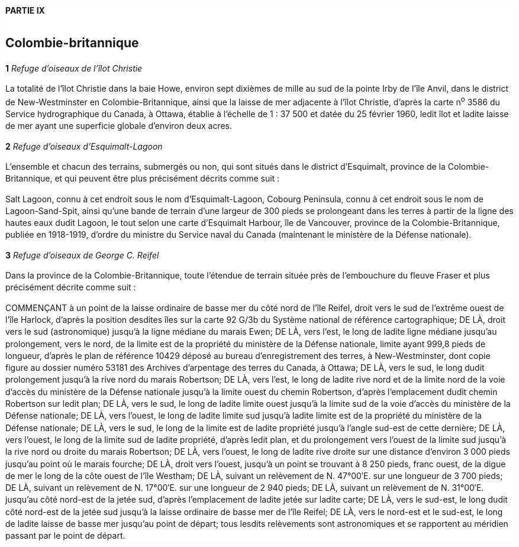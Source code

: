 
**PARTIE IX** 
## Colombie-britannique

**1** *Refuge d’oiseaux de l’îlot Christie*

La totalité de l’îlot Christie dans la baie Howe, environ sept dixièmes de mille au sud de la pointe Irby de l’île Anvil, dans le district de New-Westminster en Colombie-Britannique, ainsi que la laisse de mer adjacente à l’îlot Christie, d’après la carte n<sup>o</sup> 3586 du Service hydrographique du Canada, à Ottawa, établie à l’échelle de 1 : 37 500 et datée du 25 février 1960, ledit îlot et ladite laisse de mer ayant une superficie globale d’environ deux acres.




**2** *Refuge d’oiseaux d’Esquimalt-Lagoon*

L’ensemble et chacun des terrains, submergés ou non, qui sont situés dans le district d’Esquimalt, province de la Colombie-Britannique, et qui peuvent être plus précisément décrits comme suit :

Salt Lagoon, connu à cet endroit sous le nom d’Esquimalt-Lagoon, Cobourg Peninsula, connu à cet endroit sous le nom de Lagoon-Sand-Spit, ainsi qu’une bande de terrain d’une largeur de 300 pieds se prolongeant dans les terres à partir de la ligne des hautes eaux dudit Lagoon, le tout selon une carte d’Esquimalt Harbour, île de Vancouver, province de la Colombie-Britannique, publiée en 1918-1919, d’ordre du ministre du Service naval du Canada (maintenant le ministère de la Défense nationale).






**3** *Refuge d’oiseaux de George C. Reifel*

Dans la province de la Colombie-Britannique, toute l’étendue de terrain située près de l’embouchure du fleuve Fraser et plus précisément décrite comme suit :

COMMENÇANT à un point de la laisse ordinaire de basse mer du côté nord de l’île Reifel, droit vers le sud de l’extrême ouest de l’île Harlock, d’après la position desdites îles sur la carte 92 G/3b du Système national de référence cartographique; DE LÀ, droit vers le sud (astronomique) jusqu’à la ligne médiane du marais Ewen; DE LÀ, vers l’est, le long de ladite ligne médiane jusqu’au prolongement, vers le nord, de la limite est de la propriété du ministère de la Défense nationale, limite ayant 999,8 pieds de longueur, d’après le plan de référence 10429 déposé au bureau d’enregistrement des terres, à New-Westminster, dont copie figure au dossier numéro 53181 des Archives d’arpentage des terres du Canada, à Ottawa; DE LÀ, vers le sud, le long dudit prolongement jusqu’à la rive nord du marais Robertson; DE LÀ, vers l’est, le long de ladite rive nord et de la limite nord de la voie d’accès du ministère de la Défense nationale jusqu’à la limite ouest du chemin Robertson, d’après l’emplacement dudit chemin Robertson sur ledit plan; DE LÀ, vers le sud, le long de ladite limite ouest jusqu’à la limite sud de la voie d’accès du ministère de la Défense nationale; DE LÀ, vers l’ouest, le long de ladite limite sud jusqu’à ladite limite est de la propriété du ministère de la Défense nationale; DE LÀ, vers le sud, le long de la limite est de ladite propriété jusqu’à l’angle sud-est de cette dernière; DE LÀ, vers l’ouest, le long de la limite sud de ladite propriété, d’après ledit plan, et du prolongement vers l’ouest de la limite sud jusqu’à la rive nord ou droite du marais Robertson; DE LÀ, vers l’ouest, le long de ladite rive droite sur une distance d’environ 3 000 pieds jusqu’au point où le marais fourche; DE LÀ, droit vers l’ouest, jusqu’à un point se trouvant à 8 250 pieds, franc ouest, de la digue de mer le long de la côte ouest de l’île Westham; DE LÀ, suivant un relèvement de N. 47°00′E. sur une longueur de 3 700 pieds; DE LÀ, suivant un relèvement de N. 17°00′E. sur une longueur de 2 940 pieds; DE LÀ, suivant un relèvement de N. 31°00′E. jusqu’au côté nord-est de la jetée sud, d’après l’emplacement de ladite jetée sur ladite carte; DE LÀ, vers le sud-est, le long dudit côté nord-est de la jetée sud jusqu’à la laisse ordinaire de basse mer de l’île Reifel; DE LÀ, vers le nord-est et le sud-est, le long de ladite laisse de basse mer jusqu’au point de départ; tous lesdits relèvements sont astronomiques et se rapportent au méridien passant par le point de départ.
